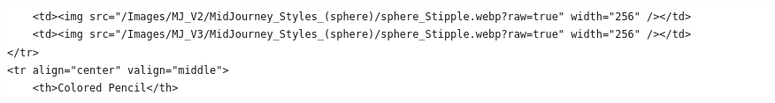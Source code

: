         <td><img src="/Images/MJ_V2/MidJourney_Styles_(sphere)/sphere_Stipple.webp?raw=true" width="256" /></td>
        <td><img src="/Images/MJ_V3/MidJourney_Styles_(sphere)/sphere_Stipple.webp?raw=true" width="256" /></td>
    </tr>
    <tr align="center" valign="middle">
        <th>Colored Pencil</th>